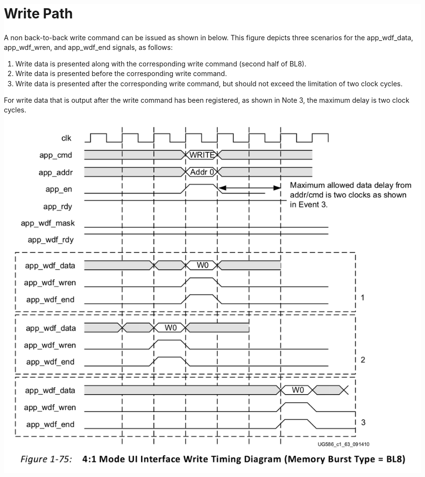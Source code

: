 # Write Path

A non back-to-back write command can be issued as shown in below. This figure depicts three scenarios for the app_wdf_data, app_wdf_wren, and app_wdf_end signals, as follows:

1. Write data is presented along with the corresponding write command (second half of BL8).
2. Write data is presented before the corresponding write command.
3. Write data is presented after the corresponding write command, but should not exceed the limitation of two clock cycles.

For write data that is output after the write command has been registered, as shown in Note 3, the maximum delay is two clock cycles.

![1](/assets/fpga/mig_3.png)
